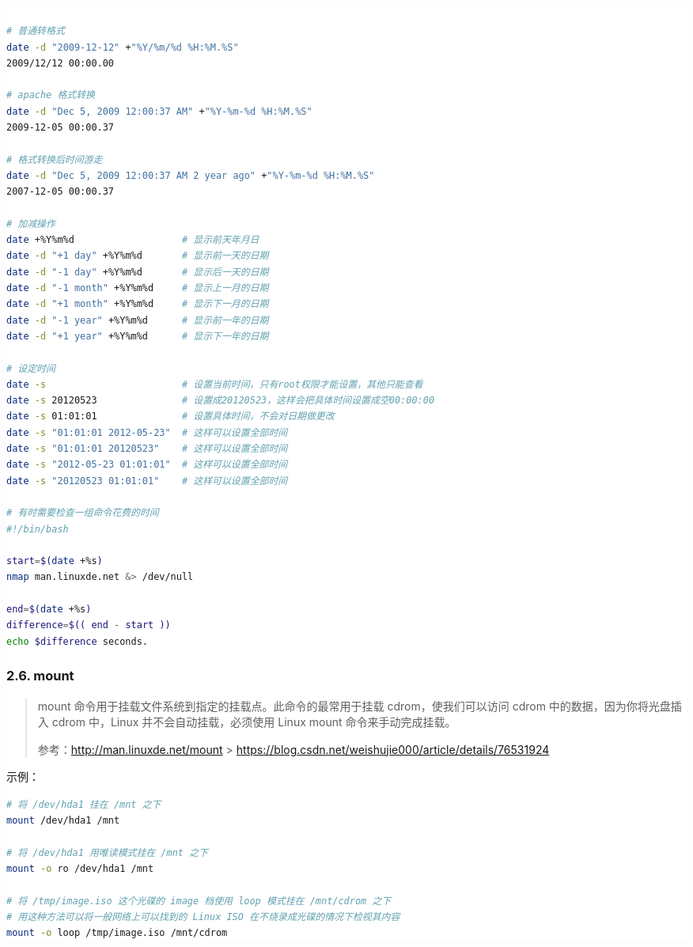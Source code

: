 ```bash

# 普通转格式
date -d "2009-12-12" +"%Y/%m/%d %H:%M.%S"
2009/12/12 00:00.00

# apache 格式转换
date -d "Dec 5, 2009 12:00:37 AM" +"%Y-%m-%d %H:%M.%S"
2009-12-05 00:00.37

# 格式转换后时间游走
date -d "Dec 5, 2009 12:00:37 AM 2 year ago" +"%Y-%m-%d %H:%M.%S"
2007-12-05 00:00.37

# 加减操作
date +%Y%m%d                   # 显示前天年月日
date -d "+1 day" +%Y%m%d       # 显示前一天的日期
date -d "-1 day" +%Y%m%d       # 显示后一天的日期
date -d "-1 month" +%Y%m%d     # 显示上一月的日期
date -d "+1 month" +%Y%m%d     # 显示下一月的日期
date -d "-1 year" +%Y%m%d      # 显示前一年的日期
date -d "+1 year" +%Y%m%d      # 显示下一年的日期

# 设定时间
date -s                        # 设置当前时间，只有root权限才能设置，其他只能查看
date -s 20120523               # 设置成20120523，这样会把具体时间设置成空00:00:00
date -s 01:01:01               # 设置具体时间，不会对日期做更改
date -s "01:01:01 2012-05-23"  # 这样可以设置全部时间
date -s "01:01:01 20120523"    # 这样可以设置全部时间
date -s "2012-05-23 01:01:01"  # 这样可以设置全部时间
date -s "20120523 01:01:01"    # 这样可以设置全部时间

# 有时需要检查一组命令花费的时间
#!/bin/bash

start=$(date +%s)
nmap man.linuxde.net &> /dev/null

end=$(date +%s)
difference=$(( end - start ))
echo $difference seconds.
```

### 2.6. mount

> mount 命令用于挂载文件系统到指定的挂载点。此命令的最常用于挂载 cdrom，使我们可以访问 cdrom 中的数据，因为你将光盘插入 cdrom 中，Linux 并不会自动挂载，必须使用 Linux mount 命令来手动完成挂载。
>
> 参考：http://man.linuxde.net/mount > https://blog.csdn.net/weishujie000/article/details/76531924

示例：

```bash
# 将 /dev/hda1 挂在 /mnt 之下
mount /dev/hda1 /mnt

# 将 /dev/hda1 用唯读模式挂在 /mnt 之下
mount -o ro /dev/hda1 /mnt

# 将 /tmp/image.iso 这个光碟的 image 档使用 loop 模式挂在 /mnt/cdrom 之下
# 用这种方法可以将一般网络上可以找到的 Linux ISO 在不烧录成光碟的情况下检视其内容
mount -o loop /tmp/image.iso /mnt/cdrom
```
